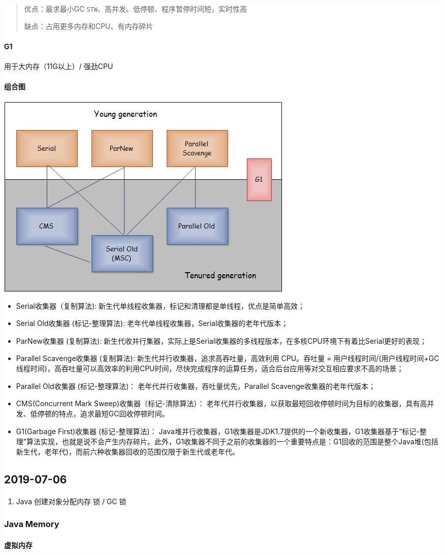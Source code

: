    > 优点：最求最小GC `STW`、高并发、低停顿、程序暂停时间短，实时性高
   >
   > 缺点：占用更多内存和CPU、有内存碎片

#### G1

用于大内存（11G以上）/ 强劲CPU

#### 组合图

![dd](./pictures/java_gc_algorithm.jpeg)

- Serial收集器（复制算法): 新生代单线程收集器，标记和清理都是单线程，优点是简单高效；

- Serial Old收集器 (标记-整理算法): 老年代单线程收集器，Serial收集器的老年代版本；

- ParNew收集器 (复制算法): 新生代收并行集器，实际上是Serial收集器的多线程版本，在多核CPU环境下有着比Serial更好的表现；

- Parallel Scavenge收集器 (复制算法): 新生代并行收集器，追求高吞吐量，高效利用 CPU。吞吐量 = 用户线程时间/(用户线程时间+GC线程时间)，高吞吐量可以高效率的利用CPU时间，尽快完成程序的运算任务，适合后台应用等对交互相应要求不高的场景；

- Parallel Old收集器 (标记-整理算法)： 老年代并行收集器，吞吐量优先，Parallel Scavenge收集器的老年代版本；

- CMS(Concurrent Mark Sweep)收集器（标记-清除算法）： 老年代并行收集器，以获取最短回收停顿时间为目标的收集器，具有高并发、低停顿的特点，追求最短GC回收停顿时间。

- G1(Garbage First)收集器 (标记-整理算法)： Java堆并行收集器，G1收集器是JDK1.7提供的一个新收集器，G1收集器基于“标记-整理”算法实现，也就是说不会产生内存碎片。此外，G1收集器不同于之前的收集器的一个重要特点是：G1回收的范围是整个Java堆(包括新生代，老年代)，而前六种收集器回收的范围仅限于新生代或老年代。



## 2019-07-06

1. Java 创建对象分配内存 锁 / GC 锁

### Java Memory

#### 虚拟内存
